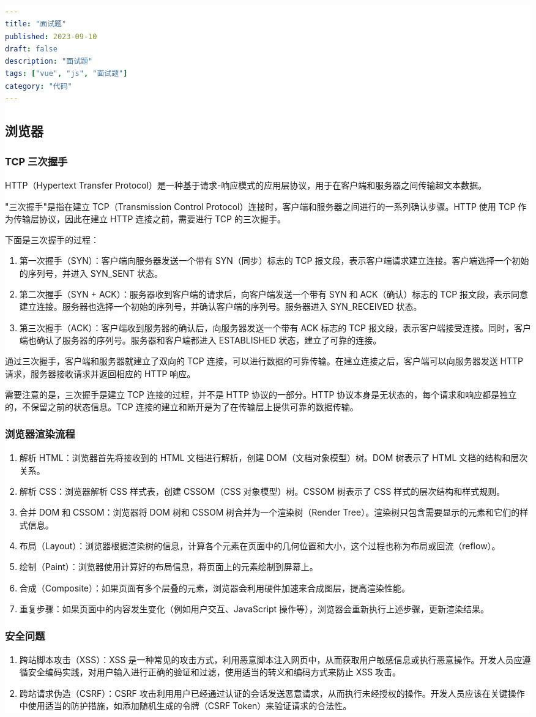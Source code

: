 ```yaml
---
title: "面试题"
published: 2023-09-10
draft: false
description: "面试题"
tags: ["vue", "js", "面试题"]
category: "代码"
---
```


## 浏览器

### TCP 三次握手

HTTP（Hypertext Transfer Protocol）是一种基于请求-响应模式的应用层协议，用于在客户端和服务器之间传输超文本数据。

"三次握手"是指在建立 TCP（Transmission Control Protocol）连接时，客户端和服务器之间进行的一系列确认步骤。HTTP 使用 TCP 作为传输层协议，因此在建立 HTTP 连接之前，需要进行 TCP 的三次握手。

下面是三次握手的过程：

1. 第一次握手（SYN）：客户端向服务器发送一个带有 SYN（同步）标志的 TCP 报文段，表示客户端请求建立连接。客户端选择一个初始的序列号，并进入 SYN_SENT 状态。

2. 第二次握手（SYN + ACK）：服务器收到客户端的请求后，向客户端发送一个带有 SYN 和 ACK（确认）标志的 TCP 报文段，表示同意建立连接。服务器也选择一个初始的序列号，并确认客户端的序列号。服务器进入 SYN_RECEIVED 状态。

3. 第三次握手（ACK）：客户端收到服务器的确认后，向服务器发送一个带有 ACK 标志的 TCP 报文段，表示客户端接受连接。同时，客户端也确认了服务器的序列号。服务器和客户端都进入 ESTABLISHED 状态，建立了可靠的连接。

通过三次握手，客户端和服务器就建立了双向的 TCP 连接，可以进行数据的可靠传输。在建立连接之后，客户端可以向服务器发送 HTTP 请求，服务器接收请求并返回相应的 HTTP 响应。

需要注意的是，三次握手是建立 TCP 连接的过程，并不是 HTTP 协议的一部分。HTTP 协议本身是无状态的，每个请求和响应都是独立的，不保留之前的状态信息。TCP 连接的建立和断开是为了在传输层上提供可靠的数据传输。

### 浏览器渲染流程

1. 解析 HTML：浏览器首先将接收到的 HTML 文档进行解析，创建 DOM（文档对象模型）树。DOM 树表示了 HTML 文档的结构和层次关系。

2. 解析 CSS：浏览器解析 CSS 样式表，创建 CSSOM（CSS 对象模型）树。CSSOM 树表示了 CSS 样式的层次结构和样式规则。

3. 合并 DOM 和 CSSOM：浏览器将 DOM 树和 CSSOM 树合并为一个渲染树（Render Tree）。渲染树只包含需要显示的元素和它们的样式信息。

4. 布局（Layout）：浏览器根据渲染树的信息，计算各个元素在页面中的几何位置和大小，这个过程也称为布局或回流（reflow）。

5. 绘制（Paint）：浏览器使用计算好的布局信息，将页面上的元素绘制到屏幕上。

6. 合成（Composite）：如果页面有多个层叠的元素，浏览器会利用硬件加速来合成图层，提高渲染性能。

7. 重复步骤：如果页面中的内容发生变化（例如用户交互、JavaScript 操作等），浏览器会重新执行上述步骤，更新渲染结果。

### 安全问题

1. 跨站脚本攻击（XSS）：XSS 是一种常见的攻击方式，利用恶意脚本注入网页中，从而获取用户敏感信息或执行恶意操作。开发人员应遵循安全编码实践，对用户输入进行正确的验证和过滤，使用适当的转义和编码方式来防止 XSS 攻击。

2. 跨站请求伪造（CSRF）：CSRF 攻击利用用户已经通过认证的会话发送恶意请求，从而执行未经授权的操作。开发人员应该在关键操作中使用适当的防护措施，如添加随机生成的令牌（CSRF Token）来验证请求的合法性。
